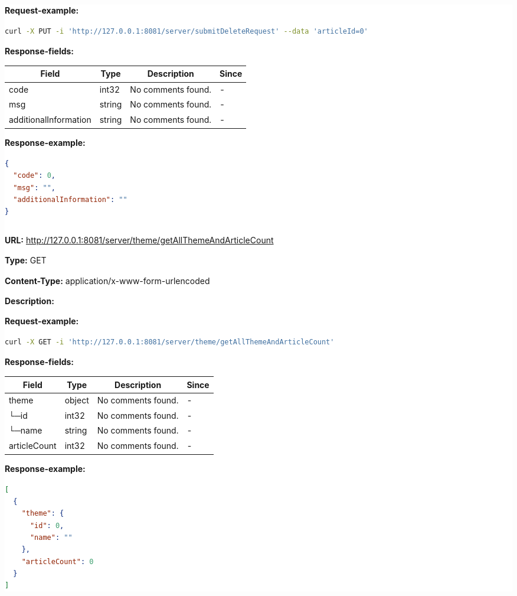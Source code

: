 **Request-example:**
```bash
curl -X PUT -i 'http://127.0.0.1:8081/server/submitDeleteRequest' --data 'articleId=0'
```
**Response-fields:**

| Field | Type | Description | Since |
|-------|------|-------------|-------|
|code|int32|No comments found.|-|
|msg|string|No comments found.|-|
|additionalInformation|string|No comments found.|-|

**Response-example:**
```json
{
  "code": 0,
  "msg": "",
  "additionalInformation": ""
}
```

## 
### 
**URL:** http://127.0.0.1:8081/server/theme/getAllThemeAndArticleCount

**Type:** GET


**Content-Type:** application/x-www-form-urlencoded

**Description:**

**Request-example:**
```bash
curl -X GET -i 'http://127.0.0.1:8081/server/theme/getAllThemeAndArticleCount'
```
**Response-fields:**

| Field | Type | Description | Since |
|-------|------|-------------|-------|
|theme|object|No comments found.|-|
|└─id|int32|No comments found.|-|
|└─name|string|No comments found.|-|
|articleCount|int32|No comments found.|-|

**Response-example:**
```json
[
  {
    "theme": {
      "id": 0,
      "name": ""
    },
    "articleCount": 0
  }
]
```
